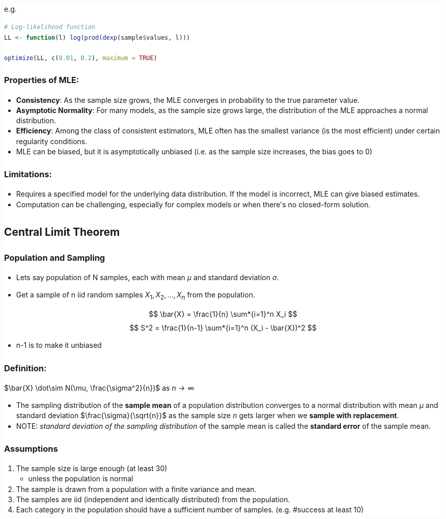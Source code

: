   e.g.

  ```R
  # Log-likelihood function
  LL <- function(l) log(prod(dexp(sample$values, l)))

  optimize(LL, c(0.01, 0.2), maximum = TRUE)
  ```

### Properties of MLE:

- **Consistency**: As the sample size grows, the MLE converges in probability to the true parameter value.
- **Asymptotic Normality**: For many models, as the sample size grows large, the distribution of the MLE approaches a normal distribution.
- **Efficiency**: Among the class of consistent estimators, MLE often has the smallest variance (is the most efficient) under certain regularity conditions.
- MLE can be biased, but it is asymptotically unbiased (i.e. as the sample size increases, the bias goes to 0)

### Limitations:

- Requires a specified model for the underlying data distribution. If the model is incorrect, MLE can give biased estimates.
- Computation can be challenging, especially for complex models or when there's no closed-form solution.

## Central Limit Theorem

### Population and Sampling

- Lets say population of N samples, each with mean $\mu$ and standard deviation $\sigma$.

- Get a sample of n iid random samples $X_1, X_2, ..., X_n$ from the population.

$$ \bar{X} = \frac{1}{n} \sum*{i=1}^n X_i $$
$$ S^2 = \frac{1}{n-1} \sum*{i=1}^n (X_i - \bar{X})^2 $$

- n-1 is to make it unbiased

### Definition:

$\bar{X} \dot\sim N(\mu, \frac{\sigma^2}{n})$ as $n \rightarrow \infty$

- The sampling distribution of the **sample mean** of a population distribution converges to a normal distribution with mean $\mu$ and standard deviation $\frac{\sigma}{\sqrt{n}}$ as the sample size $n$ gets larger when we **sample with replacement**.
  <br/>
- NOTE: _standard deviation of the sampling distribution_ of the sample mean is called the **standard error** of the sample mean.

### Assumptions

1. The sample size is large enough (at least 30)
   - unless the population is normal
2. The sample is drawn from a population with a finite variance and mean.
3. The samples are iid (independent and identically distributed) from the population.
4. Each category in the population should have a sufficient number of samples. (e.g. #success at least 10)
